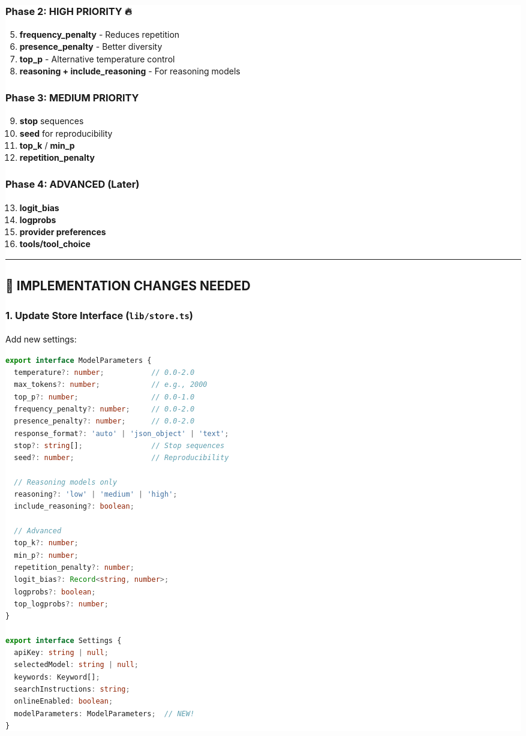 ### Phase 2: HIGH PRIORITY 🔥
5. **frequency_penalty** - Reduces repetition
6. **presence_penalty** - Better diversity
7. **top_p** - Alternative temperature control
8. **reasoning + include_reasoning** - For reasoning models

### Phase 3: MEDIUM PRIORITY
9. **stop** sequences
10. **seed** for reproducibility
11. **top_k** / **min_p**
12. **repetition_penalty**

### Phase 4: ADVANCED (Later)
13. **logit_bias**
14. **logprobs**
15. **provider preferences**
16. **tools/tool_choice**

---

## 🔧 IMPLEMENTATION CHANGES NEEDED

### 1. Update Store Interface (`lib/store.ts`)

Add new settings:
```typescript
export interface ModelParameters {
  temperature?: number;           // 0.0-2.0
  max_tokens?: number;            // e.g., 2000
  top_p?: number;                 // 0.0-1.0
  frequency_penalty?: number;     // 0.0-2.0
  presence_penalty?: number;      // 0.0-2.0
  response_format?: 'auto' | 'json_object' | 'text';
  stop?: string[];                // Stop sequences
  seed?: number;                  // Reproducibility
  
  // Reasoning models only
  reasoning?: 'low' | 'medium' | 'high';
  include_reasoning?: boolean;
  
  // Advanced
  top_k?: number;
  min_p?: number;
  repetition_penalty?: number;
  logit_bias?: Record<string, number>;
  logprobs?: boolean;
  top_logprobs?: number;
}

export interface Settings {
  apiKey: string | null;
  selectedModel: string | null;
  keywords: Keyword[];
  searchInstructions: string;
  onlineEnabled: boolean;
  modelParameters: ModelParameters;  // NEW!
}
```

